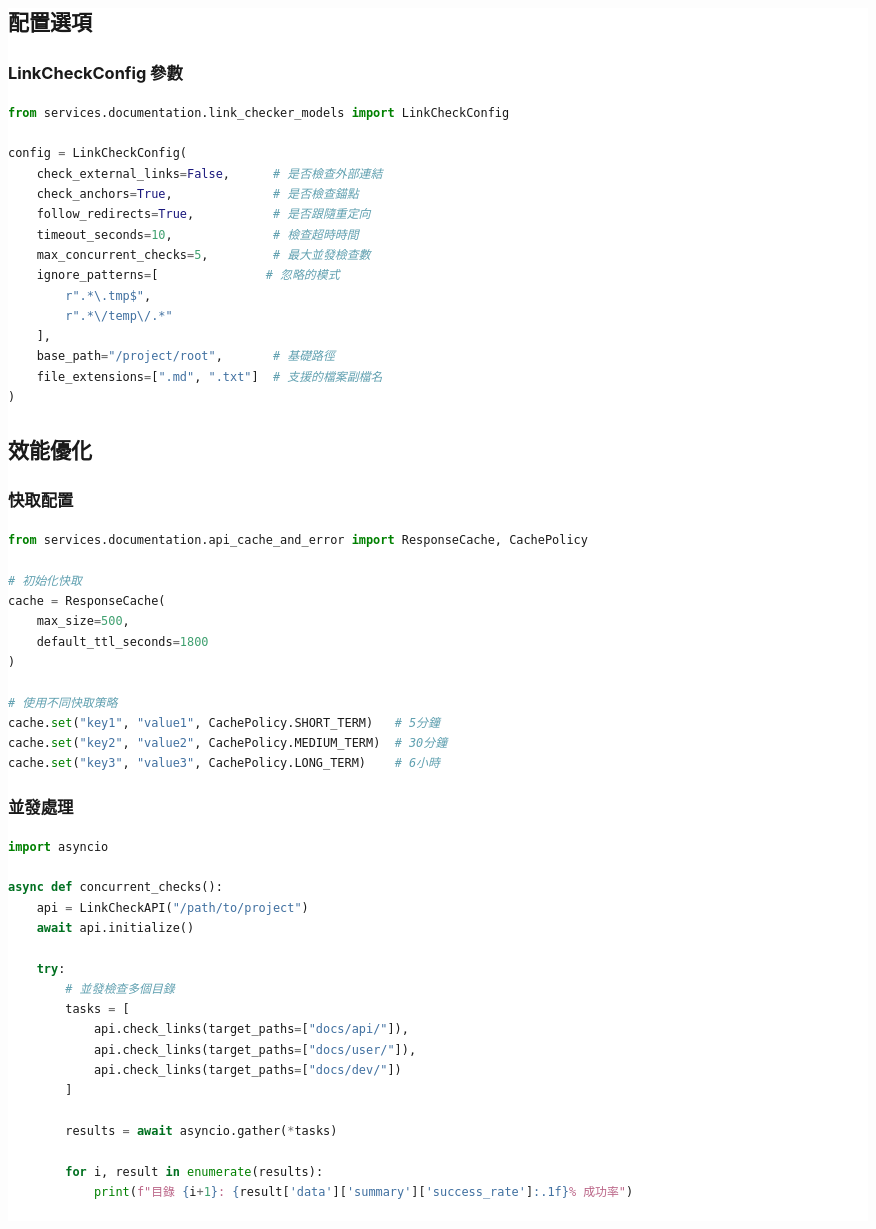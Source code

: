 ## 配置選項

### LinkCheckConfig 參數

```python
from services.documentation.link_checker_models import LinkCheckConfig

config = LinkCheckConfig(
    check_external_links=False,      # 是否檢查外部連結
    check_anchors=True,              # 是否檢查錨點
    follow_redirects=True,           # 是否跟隨重定向
    timeout_seconds=10,              # 檢查超時時間
    max_concurrent_checks=5,         # 最大並發檢查數
    ignore_patterns=[               # 忽略的模式
        r".*\.tmp$",
        r".*\/temp\/.*"
    ],
    base_path="/project/root",       # 基礎路徑
    file_extensions=[".md", ".txt"]  # 支援的檔案副檔名
)
```

## 效能優化

### 快取配置

```python
from services.documentation.api_cache_and_error import ResponseCache, CachePolicy

# 初始化快取
cache = ResponseCache(
    max_size=500,
    default_ttl_seconds=1800
)

# 使用不同快取策略
cache.set("key1", "value1", CachePolicy.SHORT_TERM)   # 5分鐘
cache.set("key2", "value2", CachePolicy.MEDIUM_TERM)  # 30分鐘
cache.set("key3", "value3", CachePolicy.LONG_TERM)    # 6小時
```

### 並發處理

```python
import asyncio

async def concurrent_checks():
    api = LinkCheckAPI("/path/to/project")
    await api.initialize()
    
    try:
        # 並發檢查多個目錄
        tasks = [
            api.check_links(target_paths=["docs/api/"]),
            api.check_links(target_paths=["docs/user/"]),
            api.check_links(target_paths=["docs/dev/"])
        ]
        
        results = await asyncio.gather(*tasks)
        
        for i, result in enumerate(results):
            print(f"目錄 {i+1}: {result['data']['summary']['success_rate']:.1f}% 成功率")
    
```